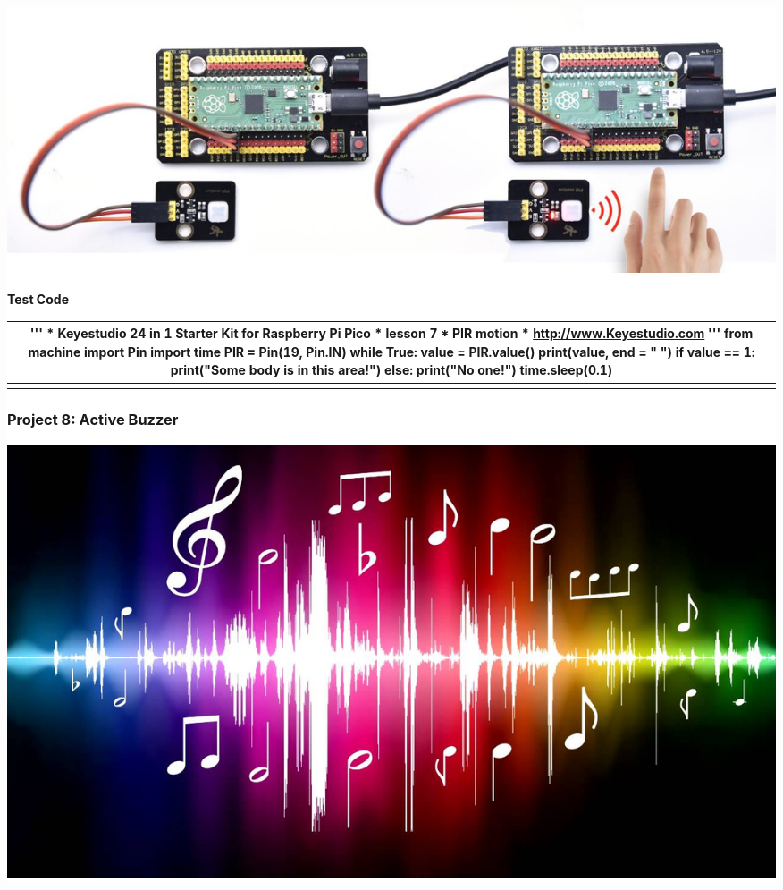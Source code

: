 ![](media/a4d98b4a08d468f9cb56fa2af973aa4a.jpeg)

**Test Code**

| **'''**  **\* Keyestudio 24 in 1 Starter Kit for Raspberry Pi Pico**  **\* lesson 7**  **\* PIR motion**  **\* http://www.Keyestudio.com** **'''** **from machine import Pin** **import time**  **PIR = Pin(19, Pin.IN)** **while True:**  **value = PIR.value()**  **print(value, end = " ")**  **if value == 1:**  **print("Some body is in this area!")**  **else:**  **print("No one!")**  **time.sleep(0.1)** |
|--------------------------------------------------------------------------------------------------------------------------------------------------------------------------------------------------------------------------------------------------------------------------------------------------------------------------------------------------------------------------------------------------------------------|
|                                                                                                                                                                                                                                                                                                                                                                                                                    |

### Project 8: Active Buzzer

![](media/f4cc23dc8ed28d408e5a119855e19aa2.jpeg)
